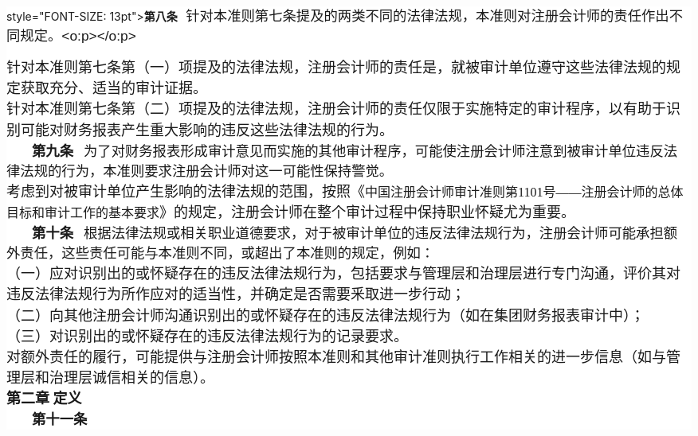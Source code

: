 style="FONT-SIZE: 13pt"><STRONG><FONT face=微软雅黑>第八条<SPAN 
lang=EN-US>&nbsp;&nbsp;&nbsp;</SPAN></FONT></STRONG></SPAN></SPAN><A 
name=No28_Z1T8K1></A><FONT face=微软雅黑><SPAN class=title2><SPAN 
style="FONT-SIZE: 13pt">针对本准则第七条提及的两类不同的法律法规，本准则对注册会计师的责任作出不同规定。</SPAN></SPAN><SPAN 
lang=EN-US 
style='FONT-SIZE: 13pt; FONT-FAMILY: "微软雅黑",sans-serif'><o:p></o:p></SPAN></FONT></P>
<P class=title1 style="LAYOUT-GRID-MODE: char; MARGIN: auto 0cm"><A 
name=No29_Z1T8K2></A><FONT size=4><FONT 
face=微软雅黑>针对本准则第七条第（一）项提及的法律法规，注册会计师的责任是，就被审计单位遵守这些法律法规的规定获取充分、适当的审计证据。<SPAN 
lang=EN-US><o:p></o:p></SPAN></FONT></FONT></P>
<P class=title1 style="LAYOUT-GRID-MODE: char; MARGIN: auto 0cm"><A 
name=No30_Z1T8K3></A><FONT size=4><FONT 
face=微软雅黑>针对本准则第七条第（二）项提及的法律法规，注册会计师的责任仅限于实施特定的审计程序，以有助于识别可能对财务报表产生重大影响的违反这些法律法规的行为。<SPAN 
lang=EN-US><o:p></o:p></SPAN></FONT></FONT></P>
<P class=MsoNormal 
style="LAYOUT-GRID-MODE: char; MARGIN: auto 7.35pt auto 0cm; TEXT-INDENT: 24pt"><A 
name=No31_Z1T9></A><SPAN class=sect2title1><SPAN 
style="FONT-SIZE: 13pt"><STRONG><FONT face=微软雅黑>第九条<SPAN 
lang=EN-US>&nbsp;&nbsp;&nbsp;</SPAN></FONT></STRONG></SPAN></SPAN><A 
name=No32_Z1T9K1></A><FONT face=微软雅黑><SPAN class=title2><SPAN 
style="FONT-SIZE: 13pt">为了对财务报表形成审计意见而实施的其他审计程序，可能使注册会计师注意到被审计单位违反法律法规的行为，本准则要求注册会计师对这一可能性保持警觉。</SPAN></SPAN><SPAN 
lang=EN-US 
style='FONT-SIZE: 13pt; FONT-FAMILY: "微软雅黑",sans-serif'><o:p></o:p></SPAN></FONT></P>
<P class=title1 style="LAYOUT-GRID-MODE: char; MARGIN: auto 0cm"><A 
name=No33_Z1T9K2></A><FONT face=微软雅黑><FONT 
size=4>考虑到对被审计单位产生影响的法律法规的范围，按照《</FONT><SPAN 
style="FONT-SIZE: 12pt">中国注册会计师审计准则第<SPAN 
lang=EN-US>1101</SPAN>号——注册会计师的总体目标和审计工作的基本要求</SPAN><FONT 
size=4>》的规定，注册会计师在整个审计过程中保持职业怀疑尤为重要。<SPAN 
lang=EN-US><o:p></o:p></SPAN></FONT></FONT></P>
<P class=MsoNormal 
style="LAYOUT-GRID-MODE: char; MARGIN: auto 7.35pt auto 0cm; TEXT-INDENT: 24pt"><A 
name=No34_Z1T10></A><SPAN class=sect2title1><SPAN 
style="FONT-SIZE: 13pt"><STRONG><FONT face=微软雅黑>第十条<SPAN 
lang=EN-US>&nbsp;&nbsp;&nbsp;</SPAN></FONT></STRONG></SPAN></SPAN><A 
name=No35_Z1T10K1></A><FONT face=微软雅黑><SPAN class=title2><SPAN 
style="FONT-SIZE: 13pt">根据法律法规或相关职业道德要求，对于被审计单位的违反法律法规行为，注册会计师可能承担额外责任，这些责任可能与本准则不同，或超出了本准则的规定，例如：</SPAN></SPAN><SPAN 
lang=EN-US 
style='FONT-SIZE: 13pt; FONT-FAMILY: "微软雅黑",sans-serif'><o:p></o:p></SPAN></FONT></P>
<P class=title1 style="LAYOUT-GRID-MODE: char; MARGIN: auto 0cm"><FONT 
size=4><FONT 
face=微软雅黑>（一）应对识别出的或怀疑存在的违反法律法规行为，包括要求与管理层和治理层进行专门沟通，评价其对违反法律法规行为所作应对的适当性，并确定是否需要釆取进一步行动；<SPAN 
lang=EN-US><o:p></o:p></SPAN></FONT></FONT></P>
<P class=title1 style="LAYOUT-GRID-MODE: char; MARGIN: auto 0cm"><FONT 
size=4><FONT face=微软雅黑>（二）向其他注册会计师沟通识别出的或怀疑存在的违反法律法规行为（如在集团财务报表审计中）；<SPAN 
lang=EN-US><o:p></o:p></SPAN></FONT></FONT></P>
<P class=title1 style="LAYOUT-GRID-MODE: char; MARGIN: auto 0cm"><FONT 
size=4><FONT face=微软雅黑>（三）对识别出的或怀疑存在的违反法律法规行为的记录要求。<SPAN 
lang=EN-US><o:p></o:p></SPAN></FONT></FONT></P>
<P class=title1 style="LAYOUT-GRID-MODE: char; MARGIN: auto 0cm"><A 
name=No39_Z1T10K2></A><FONT size=4><FONT 
face=微软雅黑>对额外责任的履行，可能提供与注册会计师按照本准则和其他审计准则执行工作相关的进一步信息（如与管理层和治理层诚信相关的信息）。<SPAN 
lang=EN-US><o:p></o:p></SPAN></FONT></FONT></P>
<P class=title1 style="LAYOUT-GRID-MODE: char; MARGIN: auto 0cm"><A 
name=No40_Z2></A><FONT size=4><STRONG><FONT face=微软雅黑><SPAN 
class=chaptertitle>第二章 定义</SPAN><SPAN 
lang=EN-US><o:p></o:p></SPAN></FONT></STRONG></FONT></P>
<P class=MsoNormal 
style="LAYOUT-GRID-MODE: char; MARGIN: auto 7.35pt auto 0cm; TEXT-INDENT: 24pt"><A 
name=No41_Z2T11></A><SPAN class=sect2title1><SPAN 
style="FONT-SIZE: 13pt"><STRONG><FONT face=微软雅黑>第十一条<SPAN 
lang=EN-US>&nbsp;&nbsp;&nbsp;</SPAN></FONT></STRONG></SPAN></SPAN><A 